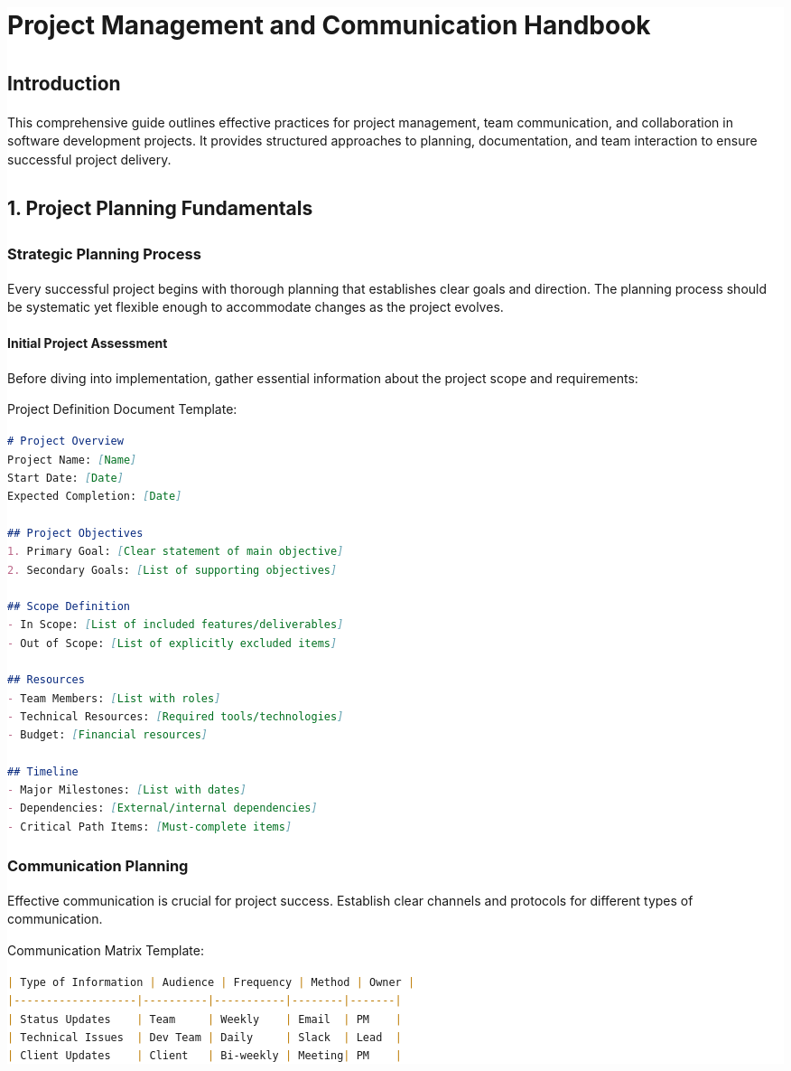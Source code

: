 # Project Management and Communication Handbook

## Introduction
This comprehensive guide outlines effective practices for project management, team communication, and collaboration in software development projects. It provides structured approaches to planning, documentation, and team interaction to ensure successful project delivery.

## 1. Project Planning Fundamentals

### Strategic Planning Process
Every successful project begins with thorough planning that establishes clear goals and direction. The planning process should be systematic yet flexible enough to accommodate changes as the project evolves.

#### Initial Project Assessment
Before diving into implementation, gather essential information about the project scope and requirements:

Project Definition Document Template:
```markdown
# Project Overview
Project Name: [Name]
Start Date: [Date]
Expected Completion: [Date]

## Project Objectives
1. Primary Goal: [Clear statement of main objective]
2. Secondary Goals: [List of supporting objectives]

## Scope Definition
- In Scope: [List of included features/deliverables]
- Out of Scope: [List of explicitly excluded items]

## Resources
- Team Members: [List with roles]
- Technical Resources: [Required tools/technologies]
- Budget: [Financial resources]

## Timeline
- Major Milestones: [List with dates]
- Dependencies: [External/internal dependencies]
- Critical Path Items: [Must-complete items]
```

### Communication Planning
Effective communication is crucial for project success. Establish clear channels and protocols for different types of communication.

Communication Matrix Template:
```markdown
| Type of Information | Audience | Frequency | Method | Owner |
|-------------------|----------|-----------|--------|-------|
| Status Updates    | Team     | Weekly    | Email  | PM    |
| Technical Issues  | Dev Team | Daily     | Slack  | Lead  |
| Client Updates    | Client   | Bi-weekly | Meeting| PM    |
```
